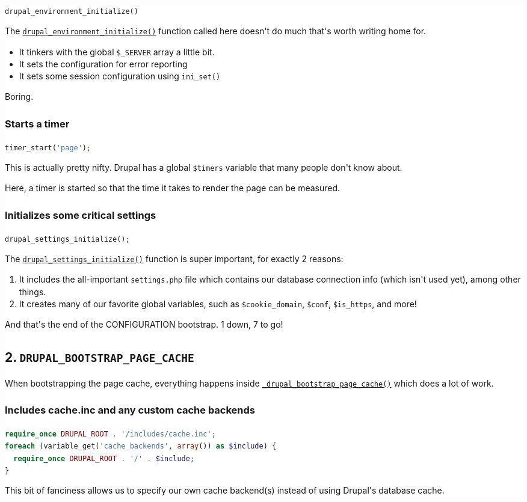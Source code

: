 ```php
drupal_environment_initialize()
```

The [`drupal_environment_initialize()`](https://api.drupal.org/api/drupal/includes%21bootstrap.inc/function/drupal_environment_initialize/7) function called here doesn't do much that's worth writing home for. 

- It tinkers with the global `$_SERVER` array a little bit.
- It sets the configuration for error reporting
- It sets some session configuration using `ini_set()`

Boring.

### Starts a timer

```php
timer_start('page');
```

This is actually pretty nifty. Drupal has a global `$timers` variable that many people don't know about. 

Here, a timer is started so that the time it takes to render the page can be measured.

### Initializes some critical settings

```php
drupal_settings_initialize();
```

The [`drupal_settings_initialize()`](https://api.drupal.org/api/drupal/includes%21bootstrap.inc/function/drupal_settings_initialize/7) function is super important, for exactly 2 reasons:

1. It includes the all-important `settings.php` file which contains our database connection info (which isn't used yet), among other things.
2. It creates many of our favorite global variables, such as `$cookie_domain`, `$conf`, `$is_https`, and more!

And that's the end of the CONFIGURATION bootstrap. 1 down, 7 to go!

## 2. `DRUPAL_BOOTSTRAP_PAGE_CACHE`

When bootstrapping the page cache, everything happens inside [`_drupal_bootstrap_page_cache()`](https://api.drupal.org/api/drupal/includes%21bootstrap.inc/function/_drupal_bootstrap_page_cache/7) which does a lot of work.

### Includes cache.inc and any custom cache backends

```php
require_once DRUPAL_ROOT . '/includes/cache.inc';
foreach (variable_get('cache_backends', array()) as $include) {
  require_once DRUPAL_ROOT . '/' . $include;
}
```

This bit of fanciness allows us to specify our own cache backend(s) instead of using Drupal's database cache. 
